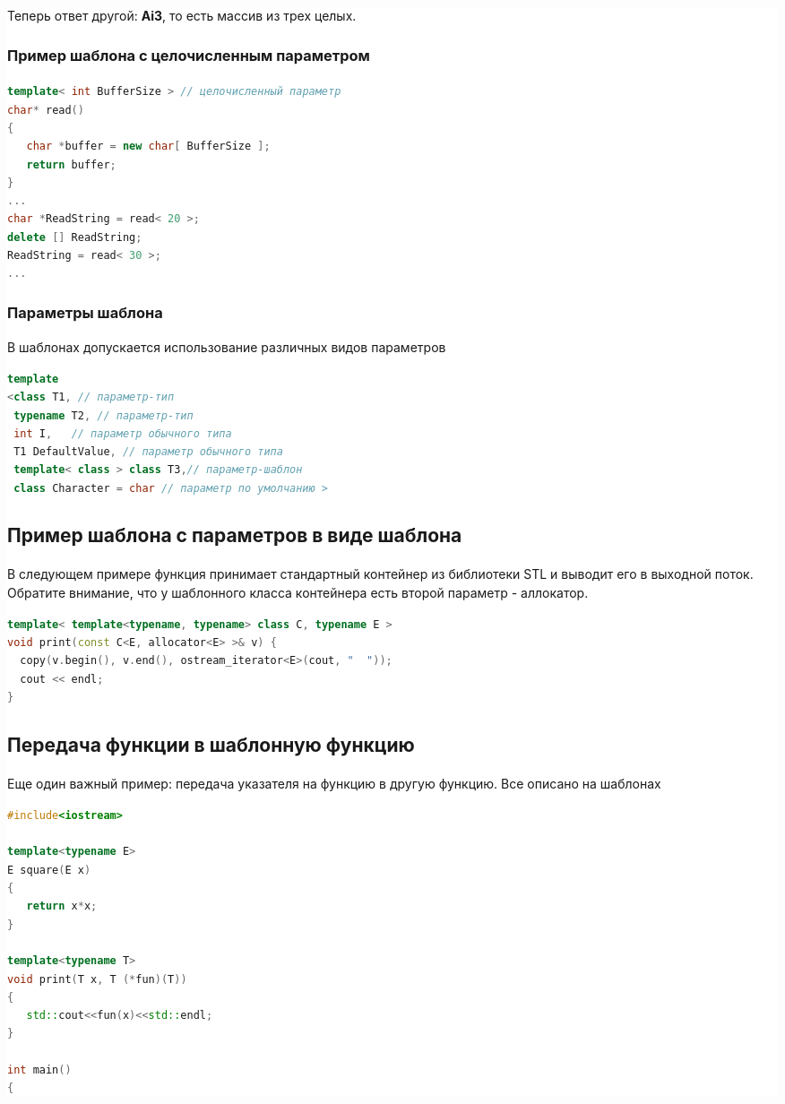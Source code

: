 Теперь ответ другой: **Ai3**, то есть массив из трех целых. 

### Пример шаблона с целочисленным параметром

```c++
template< int BufferSize > // целочисленный параметр 
char* read()
{
   char *buffer = new char[ BufferSize ]; 
   return buffer;
}
...
char *ReadString = read< 20 >; 
delete [] ReadString; 
ReadString = read< 30 >;
...
```

### Параметры шаблона

В шаблонах допускается использование различных видов параметров

```c++
template
<class T1, // параметр-тип
 typename T2, // параметр-тип
 int I,   // параметр обычного типа
 T1 DefaultValue, // параметр обычного типа
 template< class > class T3,// параметр-шаблон
 class Character = char // параметр по умолчанию >
```

## Пример шаблона с параметров в виде шаблона

В следующем примере функция принимает стандартный контейнер из библиотеки STL и выводит его в выходной поток. Обратите внимание, что у шаблонного класса контейнера есть второй параметр - аллокатор.

```c++
template< template<typename, typename> class C, typename E >
void print(const C<E, allocator<E> >& v) {
  copy(v.begin(), v.end(), ostream_iterator<E>(cout, "  "));
  cout << endl;
}
```

## Передача функции в шаблонную функцию

Еще один важный пример: передача указателя на функцию в другую функцию. Все описано на шаблонах

```c++
#include<iostream>

template<typename E>
E square(E x)
{
   return x*x;
}

template<typename T>
void print(T x, T (*fun)(T))
{
   std::cout<<fun(x)<<std::endl;
}

int main()
{
```
